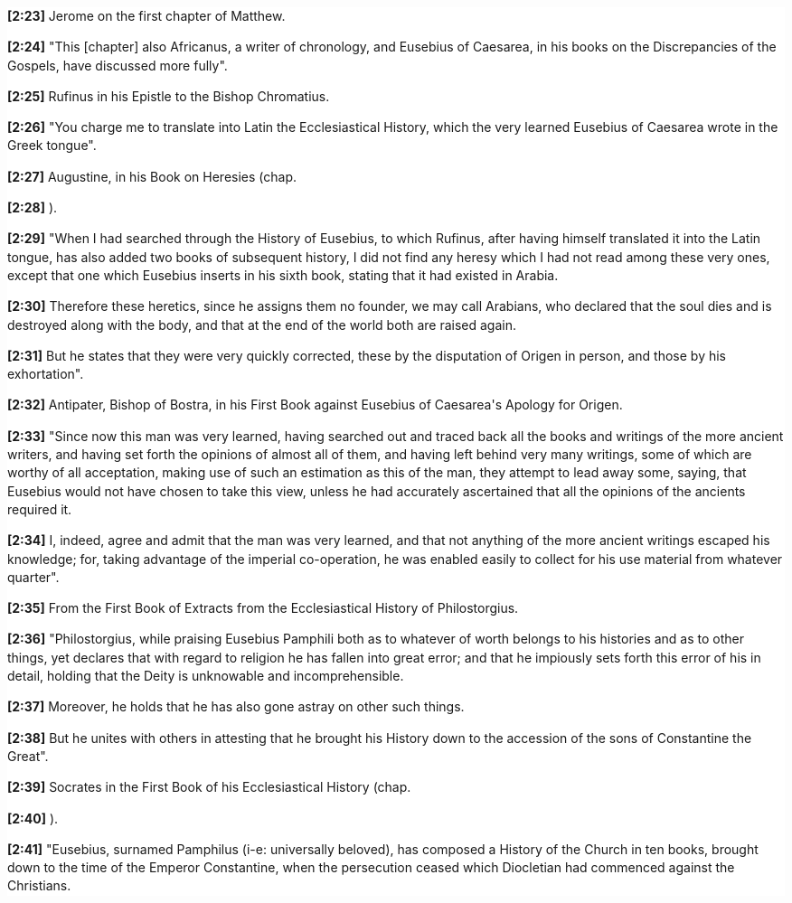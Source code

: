 **[2:23]** Jerome on the first chapter of Matthew.

**[2:24]** "This [chapter] also Africanus, a writer of chronology, and Eusebius of Caesarea, in his books on the Discrepancies of the Gospels, have discussed more fully".

**[2:25]** Rufinus in his Epistle to the Bishop Chromatius.

**[2:26]** "You charge me to translate into Latin the Ecclesiastical History, which the very learned Eusebius of Caesarea wrote in the Greek tongue".

**[2:27]** Augustine, in his Book on Heresies (chap.

**[2:28]** ).

**[2:29]** "When I had searched through the History of Eusebius, to which Rufinus, after having himself translated it into the Latin tongue, has also added two books of subsequent history, I did not find any heresy which I had not read among these very ones, except that one which Eusebius inserts in his sixth book, stating that it had existed in Arabia.

**[2:30]** Therefore these heretics, since he assigns them no founder, we may call Arabians, who declared that the soul dies and is destroyed along with the body, and that at the end of the world both are raised again.

**[2:31]** But he states that they were very quickly corrected, these by the disputation of Origen in person, and those by his exhortation".

**[2:32]** Antipater, Bishop of Bostra, in his First Book against Eusebius of Caesarea's Apology for Origen.

**[2:33]** "Since now this man was very learned, having searched out and traced back all the books and writings of the more ancient writers, and having set forth the opinions of almost all of them, and having left behind very many writings, some of which are worthy of all acceptation, making use of such an estimation as this of the man, they attempt to lead away some, saying, that Eusebius would not have chosen to take this view, unless he had accurately ascertained that all the opinions of the ancients required it.

**[2:34]** I, indeed, agree and admit that the man was very learned, and that not anything of the more ancient writings escaped his knowledge; for, taking advantage of the imperial co-operation, he was enabled easily to collect for his use material from whatever quarter".

**[2:35]** From the First Book of Extracts from the Ecclesiastical History of Philostorgius.

**[2:36]** "Philostorgius, while praising Eusebius Pamphili both as to whatever of worth belongs to his histories and as to other things, yet declares that with regard to religion he has fallen into great error; and that he impiously sets forth this error of his in detail, holding that the Deity is unknowable and incomprehensible.

**[2:37]** Moreover, he holds that he has also gone astray on other such things.

**[2:38]** But he unites with others in attesting that he brought his History down to the accession of the sons of Constantine the Great".

**[2:39]** Socrates in the First Book of his Ecclesiastical History (chap.

**[2:40]** ).

**[2:41]** "Eusebius, surnamed Pamphilus (i-e: universally beloved), has composed a History of the Church in ten books, brought down to the time of the Emperor Constantine, when the persecution ceased which Diocletian had commenced against the Christians.
